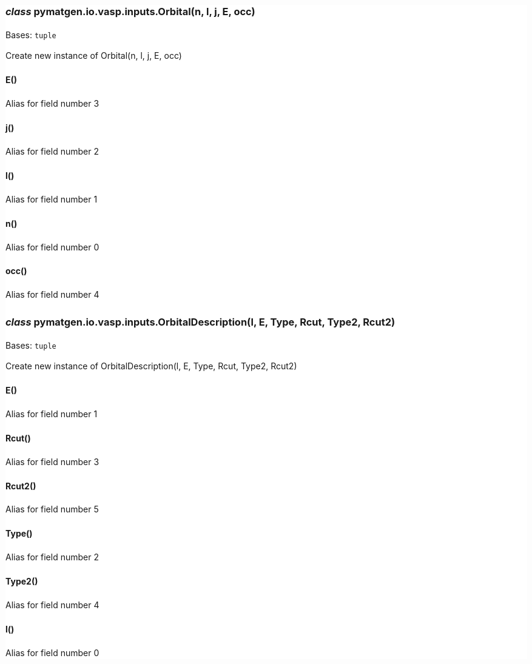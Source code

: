 
### _class_ pymatgen.io.vasp.inputs.Orbital(n, l, j, E, occ)
Bases: `tuple`

Create new instance of Orbital(n, l, j, E, occ)


#### E()
Alias for field number 3


#### j()
Alias for field number 2


#### l()
Alias for field number 1


#### n()
Alias for field number 0


#### occ()
Alias for field number 4


### _class_ pymatgen.io.vasp.inputs.OrbitalDescription(l, E, Type, Rcut, Type2, Rcut2)
Bases: `tuple`

Create new instance of OrbitalDescription(l, E, Type, Rcut, Type2, Rcut2)


#### E()
Alias for field number 1


#### Rcut()
Alias for field number 3


#### Rcut2()
Alias for field number 5


#### Type()
Alias for field number 2


#### Type2()
Alias for field number 4


#### l()
Alias for field number 0

